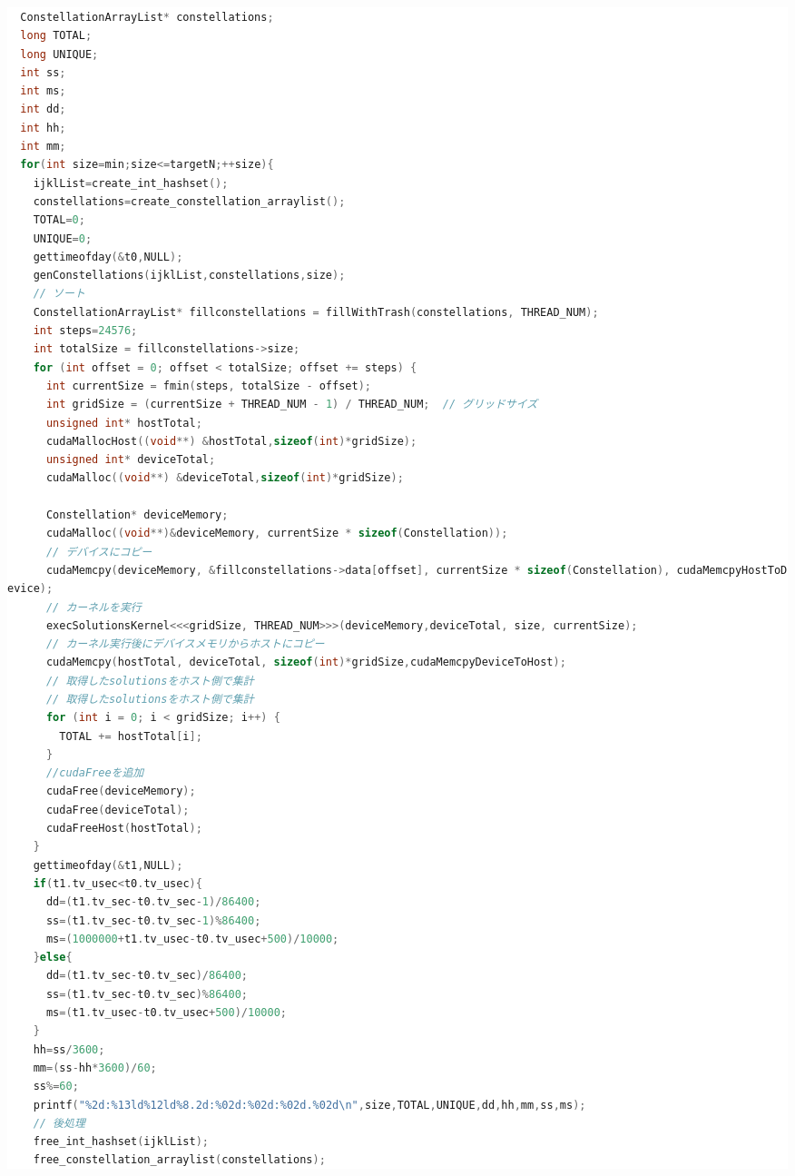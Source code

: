 ``` c :
  ConstellationArrayList* constellations;
  long TOTAL;
  long UNIQUE;
  int ss;
  int ms;
  int dd;
  int hh;
  int mm;
  for(int size=min;size<=targetN;++size){
    ijklList=create_int_hashset();
    constellations=create_constellation_arraylist();
    TOTAL=0;
    UNIQUE=0;
    gettimeofday(&t0,NULL);
    genConstellations(ijklList,constellations,size);
    // ソート
    ConstellationArrayList* fillconstellations = fillWithTrash(constellations, THREAD_NUM);	
    int steps=24576;
    int totalSize = fillconstellations->size;
    for (int offset = 0; offset < totalSize; offset += steps) {
      int currentSize = fmin(steps, totalSize - offset);
      int gridSize = (currentSize + THREAD_NUM - 1) / THREAD_NUM;  // グリッドサイズ
      unsigned int* hostTotal;
      cudaMallocHost((void**) &hostTotal,sizeof(int)*gridSize);
      unsigned int* deviceTotal;
      cudaMalloc((void**) &deviceTotal,sizeof(int)*gridSize);

      Constellation* deviceMemory;
      cudaMalloc((void**)&deviceMemory, currentSize * sizeof(Constellation));
      // デバイスにコピー
      cudaMemcpy(deviceMemory, &fillconstellations->data[offset], currentSize * sizeof(Constellation), cudaMemcpyHostToDevice);
      // カーネルを実行
      execSolutionsKernel<<<gridSize, THREAD_NUM>>>(deviceMemory,deviceTotal, size, currentSize);
      // カーネル実行後にデバイスメモリからホストにコピー
      cudaMemcpy(hostTotal, deviceTotal, sizeof(int)*gridSize,cudaMemcpyDeviceToHost);
      // 取得したsolutionsをホスト側で集計
      // 取得したsolutionsをホスト側で集計
      for (int i = 0; i < gridSize; i++) {
        TOTAL += hostTotal[i];
      }
      //cudaFreeを追加
      cudaFree(deviceMemory);
      cudaFree(deviceTotal);
      cudaFreeHost(hostTotal);
    }
    gettimeofday(&t1,NULL);
    if(t1.tv_usec<t0.tv_usec){
      dd=(t1.tv_sec-t0.tv_sec-1)/86400;
      ss=(t1.tv_sec-t0.tv_sec-1)%86400;
      ms=(1000000+t1.tv_usec-t0.tv_usec+500)/10000;
    }else{
      dd=(t1.tv_sec-t0.tv_sec)/86400;
      ss=(t1.tv_sec-t0.tv_sec)%86400;
      ms=(t1.tv_usec-t0.tv_usec+500)/10000;
    }
    hh=ss/3600;
    mm=(ss-hh*3600)/60;
    ss%=60;
    printf("%2d:%13ld%12ld%8.2d:%02d:%02d:%02d.%02d\n",size,TOTAL,UNIQUE,dd,hh,mm,ss,ms);
    // 後処理
    free_int_hashset(ijklList);
    free_constellation_arraylist(constellations);
```